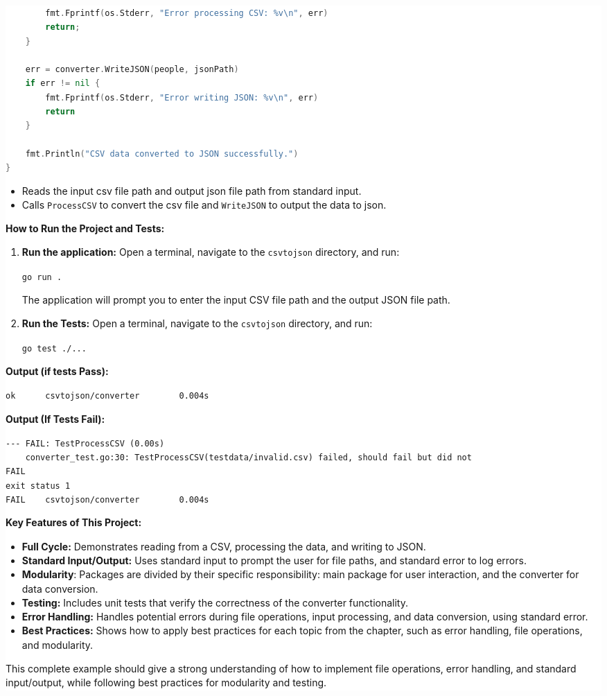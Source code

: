 ```go
	    fmt.Fprintf(os.Stderr, "Error processing CSV: %v\n", err)
	    return;
    }

    err = converter.WriteJSON(people, jsonPath)
    if err != nil {
	    fmt.Fprintf(os.Stderr, "Error writing JSON: %v\n", err)
	    return
    }

    fmt.Println("CSV data converted to JSON successfully.")
}
```

*   Reads the input csv file path and output json file path from standard input.
*   Calls `ProcessCSV` to convert the csv file and `WriteJSON` to output the data to json.

**How to Run the Project and Tests:**

1.  **Run the application:**
    Open a terminal, navigate to the `csvtojson` directory, and run:

    ```bash
    go run .
    ```

    The application will prompt you to enter the input CSV file path and the output JSON file path.

2. **Run the Tests:**
    Open a terminal, navigate to the `csvtojson` directory, and run:

    ```bash
    go test ./...
    ```

**Output (if tests Pass):**

```
ok      csvtojson/converter        0.004s
```

**Output (If Tests Fail):**

```
--- FAIL: TestProcessCSV (0.00s)
    converter_test.go:30: TestProcessCSV(testdata/invalid.csv) failed, should fail but did not
FAIL
exit status 1
FAIL    csvtojson/converter        0.004s
```

**Key Features of This Project:**

*   **Full Cycle:** Demonstrates reading from a CSV, processing the data, and writing to JSON.
*   **Standard Input/Output:** Uses standard input to prompt the user for file paths, and standard error to log errors.
*  **Modularity**: Packages are divided by their specific responsibility: main package for user interaction, and the converter for data conversion.
*   **Testing:** Includes unit tests that verify the correctness of the converter functionality.
*   **Error Handling:** Handles potential errors during file operations, input processing, and data conversion, using standard error.
*  **Best Practices:** Shows how to apply best practices for each topic from the chapter, such as error handling, file operations, and modularity.

This complete example should give a strong understanding of how to implement file operations, error handling, and standard input/output, while following best practices for modularity and testing.

